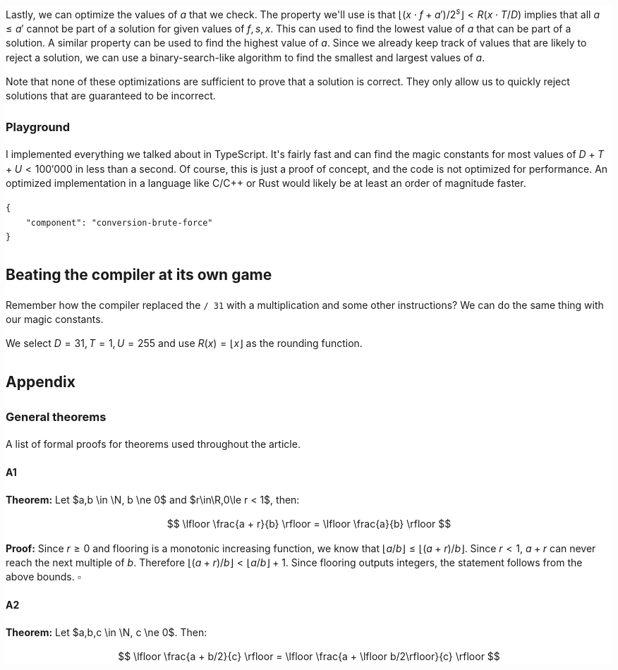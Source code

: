Lastly, we can optimize the values of $a$ that we check. The property we'll use is that $\lfloor (x \cdot f + a') / 2^s \rfloor < R(x \cdot T / D)$ implies that all $a\le a'$ cannot be part of a solution for given values of $f,s,x$. This can used to find the lowest value of $a$ that can be part of a solution. A similar property can be used to find the highest value of $a$. Since we already keep track of values that are likely to reject a solution, we can use a binary-search-like algorithm to find the smallest and largest values of $a$.

Note that none of these optimizations are sufficient to prove that a solution is correct. They only allow us to quickly reject solutions that are guaranteed to be incorrect.

### Playground

I implemented everything we talked about in TypeScript. It's fairly fast and can find the magic constants for most values of $D+T+U<100'000$ in less than a second. Of course, this is just a proof of concept, and the code is not optimized for performance. An optimized implementation in a language like C/C++ or Rust would likely be at least an order of magnitude faster.

```json:custom
{
    "component": "conversion-brute-force"
}
```

## Beating the compiler at its own game

Remember how the compiler replaced the `/ 31` with a multiplication and some other instructions? We can do the same thing with our magic constants.

We select $D=31, T=1, U=255$ and use $R(x) = \lfloor x \rfloor$ as the rounding function.

## Appendix

### General theorems

A list of formal proofs for theorems used throughout the article.

#### A1

**Theorem:** Let $a,b \in \N, b \ne 0$ and $r\in\R,0\le r < 1$, then:

$$
\lfloor \frac{a + r}{b} \rfloor = \lfloor \frac{a}{b} \rfloor
$$

**Proof:** Since $r\ge 0$ and flooring is a monotonic increasing function, we know that $\lfloor a/b \rfloor \le \lfloor (a+r)/b \rfloor$. Since $r<1$, $a+r$ can never reach the next multiple of $b$. Therefore $\lfloor (a+r)/b \rfloor < \lfloor a/b \rfloor + 1$. Since flooring outputs integers, the statement follows from the above bounds. $\square$

#### A2

**Theorem:** Let $a,b,c \in \N, c \ne 0$. Then:

$$
\lfloor \frac{a + b/2}{c} \rfloor = \lfloor \frac{a + \lfloor b/2\rfloor}{c} \rfloor
$$
